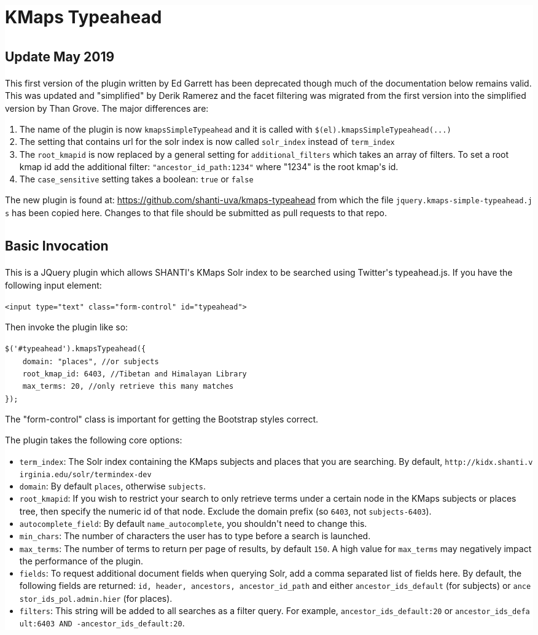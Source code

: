 # KMaps Typeahead

## Update May 2019
This first version of the plugin written by Ed Garrett has been deprecated though much of the documentation below remains valid. 
This was updated and "simplified" by Derik Ramerez and the facet filtering was migrated from the first version 
into the simplified version by Than Grove. The major differences are:

1. The name of the plugin is now `kmapsSimpleTypeahead` and it is called with `$(el).kmapsSimpleTypeahead(...)`
2. The setting that contains url for the solr index is now called `solr_index` instead of `term_index`
3. The `root_kmapid` is now replaced by a general setting for `additional_filters` which takes an array of filters. 
To set a root kmap id add the additional filter: `"ancestor_id_path:1234"` where "1234" is the root kmap's id.
4. The `case_sensitive` setting takes a boolean: `true` or `false`

The new plugin is found at: https://github.com/shanti-uva/kmaps-typeahead from which the file
`jquery.kmaps-simple-typeahead.js` has been copied here. Changes to that file should be submitted 
as pull requests to that repo.

## Basic Invocation

This is a JQuery plugin which allows SHANTI's KMaps Solr index to be searched using Twitter's typeahead.js.
If you have the following input element:

```
<input type="text" class="form-control" id="typeahead">
```

Then invoke the plugin like so:

```
$('#typeahead').kmapsTypeahead({
    domain: "places", //or subjects
    root_kmap_id: 6403, //Tibetan and Himalayan Library
    max_terms: 20, //only retrieve this many matches
});
```

The "form-control" class is important for getting the Bootstrap styles correct.

The plugin takes the following core options:

 * `term_index`: The Solr index containing the KMaps subjects and places that you are searching. By default, `http://kidx.shanti.virginia.edu/solr/termindex-dev`
 * `domain`: By default `places`, otherwise `subjects`.
 * `root_kmapid`: If you wish to restrict your search to only retrieve terms under a certain node in the KMaps subjects or places tree, then specify the numeric id of that node.
    Exclude the domain prefix (so `6403`, not `subjects-6403`).
 * `autocomplete_field`: By default `name_autocomplete`, you shouldn't need to change this.
 * `min_chars`: The number of characters the user has to type before a search is launched.
 * `max_terms`: The number of terms to return per page of results, by default `150`. A high value for `max_terms` may negatively impact the performance of the plugin.
 * `fields`: To request additional document fields when querying Solr, add a comma separated list of fields here. By default, the following fields are returned:
   `id, header, ancestors, ancestor_id_path` and either `ancestor_ids_default` (for subjects) or `ancestor_ids_pol.admin.hier` (for places).
 * `filters`: This string will be added to all searches as a filter query. For example, `ancestor_ids_default:20` or `ancestor_ids_default:6403 AND -ancestor_ids_default:20`.